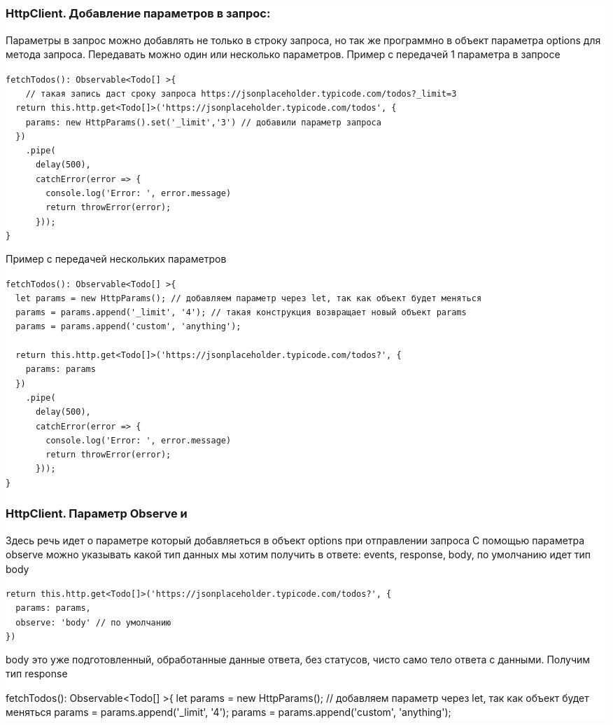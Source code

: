 ### HttpClient. Добавление параметров в запрос:

Параметры в запрос можно добавлять не только в строку запроса, но так же программно в объект
параметра options для метода запроса. Передавать можно один или несколько параметров.
Пример с передачей 1 параметра в запросе

    fetchTodos(): Observable<Todo[] >{
        // такая запись даст сроку запроса https://jsonplaceholder.typicode.com/todos?_limit=3
      return this.http.get<Todo[]>('https://jsonplaceholder.typicode.com/todos', {
        params: new HttpParams().set('_limit','3') // добавили параметр запроса
      })
        .pipe(
          delay(500),
          catchError(error => {
            console.log('Error: ', error.message)
            return throwError(error);
          }));
    }

Пример с передачей нескольких параметров

    fetchTodos(): Observable<Todo[] >{
      let params = new HttpParams(); // добавляем параметр через let, так как объект будет меняться
      params = params.append('_limit', '4'); // такая конструкция возвращает новый объект params
      params = params.append('custom', 'anything');
    
      return this.http.get<Todo[]>('https://jsonplaceholder.typicode.com/todos?', {
        params: params
      })
        .pipe(
          delay(500),
          catchError(error => {
            console.log('Error: ', error.message)
            return throwError(error);
          }));
    }

### HttpClient. Параметр Observe и 
Здесь речь идет о параметре который добавляеться в объект options при отправлении запроса
С помощью параметра observe можно указывать какой тип данных мы хотим получить в ответе:
events, response, body, по умолчанию идет тип body

    return this.http.get<Todo[]>('https://jsonplaceholder.typicode.com/todos?', {
      params: params,
      observe: 'body' // по умолчанию
    })

body это уже подготовленный, обработанные данные ответа, без статусов, чисто само тело ответа с данными.
Получим тип response 

fetchTodos(): Observable<Todo[] >{
let params = new HttpParams(); // добавляем параметр через let, так как объект будет меняться
params = params.append('_limit', '4');
params = params.append('custom', 'anything');
